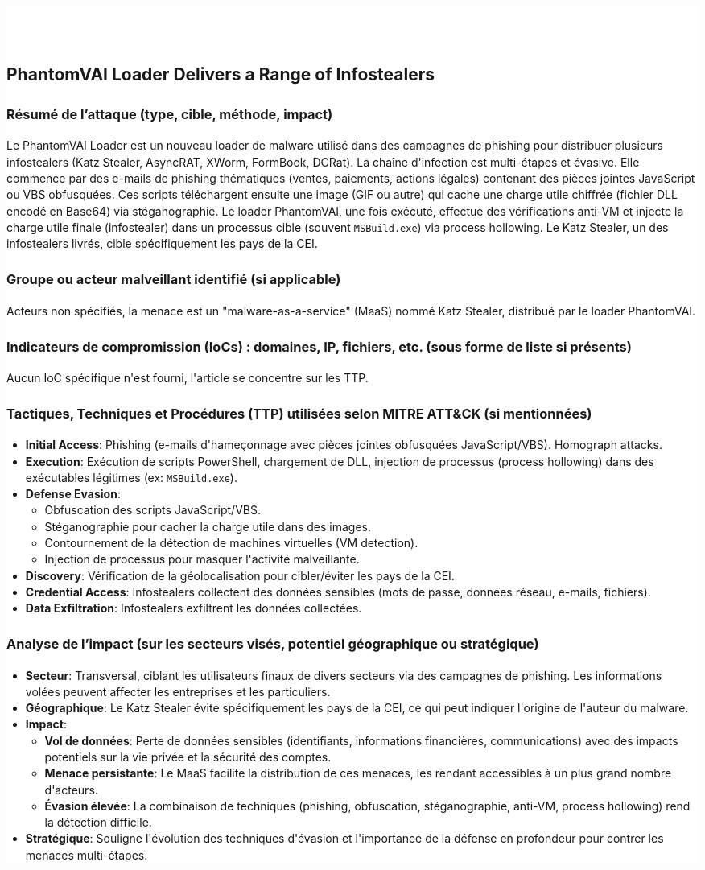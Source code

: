 <br>
<br>
<div id="phantomvai-loader-delivers-a-range-de-infostealers"></div>

## PhantomVAI Loader Delivers a Range of Infostealers

### Résumé de l’attaque (type, cible, méthode, impact)
Le PhantomVAI Loader est un nouveau loader de malware utilisé dans des campagnes de phishing pour distribuer plusieurs infostealers (Katz Stealer, AsyncRAT, XWorm, FormBook, DCRat). La chaîne d'infection est multi-étapes et évasive. Elle commence par des e-mails de phishing thématiques (ventes, paiements, actions légales) contenant des pièces jointes JavaScript ou VBS obfusquées. Ces scripts téléchargent ensuite une image (GIF ou autre) qui cache une charge utile chiffrée (fichier DLL encodé en Base64) via stéganographie. Le loader PhantomVAI, une fois exécuté, effectue des vérifications anti-VM et injecte la charge utile finale (infostealer) dans un processus cible (souvent `MSBuild.exe`) via process hollowing. Le Katz Stealer, un des infostealers livrés, cible spécifiquement les pays de la CEI.

### Groupe ou acteur malveillant identifié (si applicable)
Acteurs non spécifiés, la menace est un "malware-as-a-service" (MaaS) nommé Katz Stealer, distribué par le loader PhantomVAI.

### Indicateurs de compromission (IoCs) : domaines, IP, fichiers, etc. (sous forme de liste si présents)
Aucun IoC spécifique n'est fourni, l'article se concentre sur les TTP.

### Tactiques, Techniques et Procédures (TTP) utilisées selon MITRE ATT&CK (si mentionnées)
*   **Initial Access**: Phishing (e-mails d'hameçonnage avec pièces jointes obfusquées JavaScript/VBS). Homograph attacks.
*   **Execution**: Exécution de scripts PowerShell, chargement de DLL, injection de processus (process hollowing) dans des exécutables légitimes (ex: `MSBuild.exe`).
*   **Defense Evasion**:
    *   Obfuscation des scripts JavaScript/VBS.
    *   Stéganographie pour cacher la charge utile dans des images.
    *   Contournement de la détection de machines virtuelles (VM detection).
    *   Injection de processus pour masquer l'activité malveillante.
*   **Discovery**: Vérification de la géolocalisation pour cibler/éviter les pays de la CEI.
*   **Credential Access**: Infostealers collectent des données sensibles (mots de passe, données réseau, e-mails, fichiers).
*   **Data Exfiltration**: Infostealers exfiltrent les données collectées.

### Analyse de l’impact (sur les secteurs visés, potentiel géographique ou stratégique)
*   **Secteur**: Transversal, ciblant les utilisateurs finaux de divers secteurs via des campagnes de phishing. Les informations volées peuvent affecter les entreprises et les particuliers.
*   **Géographique**: Le Katz Stealer évite spécifiquement les pays de la CEI, ce qui peut indiquer l'origine de l'auteur du malware.
*   **Impact**:
    *   **Vol de données**: Perte de données sensibles (identifiants, informations financières, communications) avec des impacts potentiels sur la vie privée et la sécurité des comptes.
    *   **Menace persistante**: Le MaaS facilite la distribution de ces menaces, les rendant accessibles à un plus grand nombre d'acteurs.
    *   **Évasion élevée**: La combinaison de techniques (phishing, obfuscation, stéganographie, anti-VM, process hollowing) rend la détection difficile.
*   **Stratégique**: Souligne l'évolution des techniques d'évasion et l'importance de la défense en profondeur pour contrer les menaces multi-étapes.
